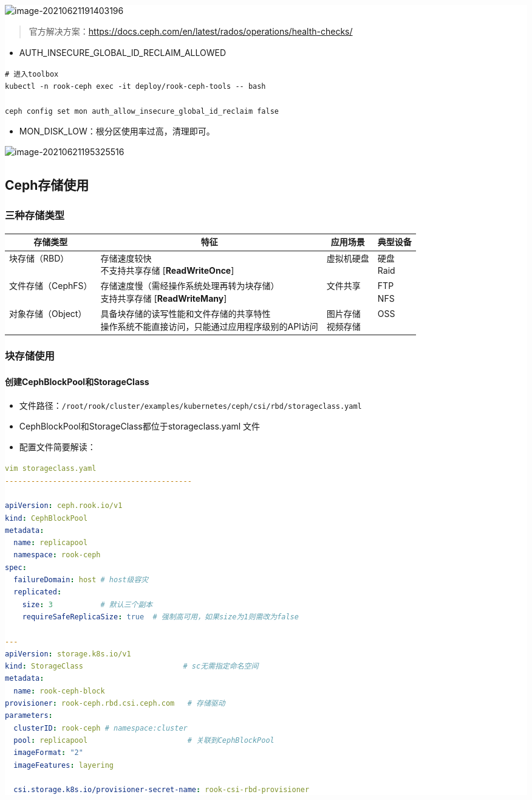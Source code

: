 ![image-20210621191403196](https://lc-tc.oss-cn-shenzhen.aliyuncs.com/lc-images/202202232007876.png)

> 官方解决方案：https://docs.ceph.com/en/latest/rados/operations/health-checks/

- AUTH_INSECURE_GLOBAL_ID_RECLAIM_ALLOWED

```shell
# 进入toolbox
kubectl -n rook-ceph exec -it deploy/rook-ceph-tools -- bash

ceph config set mon auth_allow_insecure_global_id_reclaim false
```

- MON_DISK_LOW：根分区使用率过高，清理即可。

![image-20210621195325516](https://lc-tc.oss-cn-shenzhen.aliyuncs.com/lc-images/202202232007895.png)

## Ceph存储使用

### 三种存储类型

| 存储类型           | 特征                                                         | 应用场景               | 典型设备       |
| ------------------ | ------------------------------------------------------------ | ---------------------- | -------------- |
| 块存储（RBD）      | 存储速度较快<br />不支持共享存储 [**ReadWriteOnce**]         | 虚拟机硬盘             | 硬盘<br />Raid |
| 文件存储（CephFS） | 存储速度慢（需经操作系统处理再转为块存储）<br />支持共享存储 [**ReadWriteMany**] | 文件共享               | FTP<br />NFS   |
| 对象存储（Object） | 具备块存储的读写性能和文件存储的共享特性<br />操作系统不能直接访问，只能通过应用程序级别的API访问 | 图片存储<br />视频存储 | OSS            |

### 块存储使用

#### 创建CephBlockPool和StorageClass

- 文件路径：`/root/rook/cluster/examples/kubernetes/ceph/csi/rbd/storageclass.yaml`
- CephBlockPool和StorageClass都位于storageclass.yaml 文件

- 配置文件简要解读：

```yaml
vim storageclass.yaml
-------------------------------------------

apiVersion: ceph.rook.io/v1
kind: CephBlockPool
metadata:
  name: replicapool
  namespace: rook-ceph
spec:
  failureDomain: host # host级容灾
  replicated:
    size: 3           # 默认三个副本
    requireSafeReplicaSize: true  # 强制高可用，如果size为1则需改为false

---
apiVersion: storage.k8s.io/v1
kind: StorageClass                       # sc无需指定命名空间
metadata:
  name: rook-ceph-block
provisioner: rook-ceph.rbd.csi.ceph.com   # 存储驱动
parameters:
  clusterID: rook-ceph # namespace:cluster
  pool: replicapool                       # 关联到CephBlockPool
  imageFormat: "2"
  imageFeatures: layering

  csi.storage.k8s.io/provisioner-secret-name: rook-csi-rbd-provisioner
```